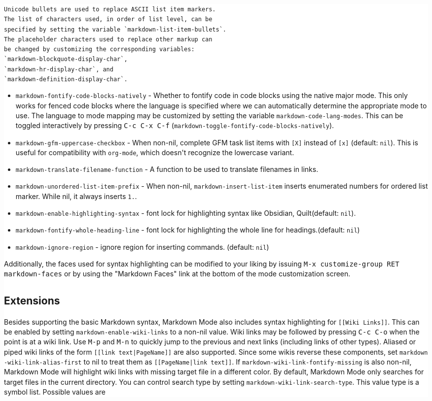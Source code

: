     Unicode bullets are used to replace ASCII list item markers.
    The list of characters used, in order of list level, can be
    specified by setting the variable `markdown-list-item-bullets`.
    The placeholder characters used to replace other markup can
    be changed by customizing the corresponding variables:
    `markdown-blockquote-display-char`,
    `markdown-hr-display-char`, and
    `markdown-definition-display-char`.

  * `markdown-fontify-code-blocks-natively` - Whether to fontify
    code in code blocks using the native major mode.  This only
    works for fenced code blocks where the language is specified
    where we can automatically determine the appropriate mode to
    use.  The language to mode mapping may be customized by setting
    the variable `markdown-code-lang-modes`.  This can be toggled
    interactively by pressing <kbd>C-c C-x C-f</kbd>
    (`markdown-toggle-fontify-code-blocks-natively`).

  * `markdown-gfm-uppercase-checkbox` - When non-nil, complete GFM
    task list items with `[X]` instead of `[x]` (default: `nil`).
    This is useful for compatibility with `org-mode`, which doesn't
    recognize the lowercase variant.

  * `markdown-translate-filename-function` - A function to be used to
    translate filenames in links.

  * `markdown-unordered-list-item-prefix` - When non-nil,
    `markdown-insert-list-item` inserts enumerated numbers for
    ordered list marker. While nil, it always inserts `1.`.

  * `markdown-enable-highlighting-syntax` - font lock for highlighting
     syntax like Obsidian, Quilt(default: `nil`).

  * `markdown-fontify-whole-heading-line` - font lock for highlighting
     the whole line for headings.(default: `nil`)

  * `markdown-ignore-region` - ignore region for inserting commands.
     (default: `nil`)

Additionally, the faces used for syntax highlighting can be modified to
your liking by issuing <kbd>M-x customize-group RET markdown-faces</kbd>
or by using the "Markdown Faces" link at the bottom of the mode
customization screen.

[Marked 2]: https://itunes.apple.com/us/app/marked-2/id890031187?mt=12&uo=4&at=11l5Vs&ct=mm

## Extensions

Besides supporting the basic Markdown syntax, Markdown Mode also
includes syntax highlighting for `[[Wiki Links]]`.  This can be
enabled by setting `markdown-enable-wiki-links` to a non-nil value.
Wiki links may be followed by pressing <kbd>C-c C-o</kbd> when the point
is at a wiki link.  Use <kbd>M-p</kbd> and <kbd>M-n</kbd> to quickly jump to the
previous and next links (including links of other types).
Aliased or piped wiki links of the form `[[link text|PageName]]`
are also supported.  Since some wikis reverse these components, set
`markdown-wiki-link-alias-first` to nil to treat them as
`[[PageName|link text]]`.  If `markdown-wiki-link-fontify-missing`
is also non-nil, Markdown Mode will highlight wiki links with
missing target file in a different color.  By default, Markdown
Mode only searches for target files in the current directory.
You can control search type by setting `markdown-wiki-link-search-type`.
This value type is a symbol list. Possible values are


  [nongnu-elpa-link]: https://elpa.nongnu.org/nongnu/markdown-mode.html
  [nongnu-elpa-badge]: https://elpa.nongnu.org/nongnu/markdown-mode.svg
  [melpa-link]: https://melpa.org/#/markdown-mode
  [melpa-stable-link]: https://stable.melpa.org/#/markdown-mode
  [melpa-badge]: https://melpa.org/packages/markdown-mode-badge.svg
  [melpa-stable-badge]: https://stable.melpa.org/packages/markdown-mode-badge.svg
  [github-actions-link]: https://github.com/jrblevin/markdown-mode/actions
  [github-actions-badge]: https://github.com/jrblevin/markdown-mode/workflows/CI/badge.svg
  [leanpub-link]: https://leanpub.com/markdown-mode
  [leanpub-badge]: https://img.shields.io/badge/leanpub-guide-orange.svg
[Markdown]: http://daringfireball.net/projects/markdown/
[release notes]: https://github.com/jrblevin/markdown-mode/releases/tag/v2.6
 [guide]: https://leanpub.com/markdown-mode
[MELPA Stable]: http://stable.melpa.org/
[use-package]: https://github.com/jwiegley/use-package
[markdown-mode.el]: https://raw.githubusercontent.com/jrblevin/markdown-mode/v2.6/markdown-mode.el
 [elpa-markdown-mode]: https://packages.debian.org/sid/lisp/elpa-markdown-mode
 [elpa-ubuntu]: http://packages.ubuntu.com/search?keywords=elpa-markdown-mode
 [emacs-goodies-el]: http://packages.debian.org/emacs-goodies-el
 [emacs-goodies-el-ubuntu]: http://packages.ubuntu.com/search?keywords=emacs-goodies-el
 [emacs-goodies]: https://apps.fedoraproject.org/packages/emacs-goodies
 [textproc/markdown-mode]: http://pkgsrc.se/textproc/markdown-mode
 [macports-package]: https://trac.macports.org/browser/trunk/dports/editors/markdown-mode.el/Portfile
 [macports-ticket]: http://trac.macports.org/ticket/35716
 [freebsd-port]: http://svnweb.freebsd.org/ports/head/textproc/markdown-mode.el
  [ei]: https://github.com/Fanael/edit-indirect/
[SmartyPants]: http://daringfireball.net/projects/smartypants/
[GFM]: http://github.github.com/github-flavored-markdown/
[GFM comments]: https://help.github.com/articles/writing-on-github/
[since 2014]: https://github.com/blog/1825-task-lists-in-all-markdown-documents
[Docter]: https://github.com/alampros/Docter
 [contrib]: https://github.com/jrblevin/markdown-mode/graphs/contributors
 [issues]: https://github.com/jrblevin/markdown-mode/issues
[Version 1.1]: https://jblevins.org/projects/markdown-mode/rev-1-1
[Version 1.2]: https://jblevins.org/projects/markdown-mode/rev-1-2
[Version 1.3]: https://jblevins.org/projects/markdown-mode/rev-1-3
[Version 1.4]: https://jblevins.org/projects/markdown-mode/rev-1-4
[Version 1.5]: https://jblevins.org/projects/markdown-mode/rev-1-5
[Version 1.6]: https://jblevins.org/projects/markdown-mode/rev-1-6
[Version 1.7]: https://jblevins.org/projects/markdown-mode/rev-1-7
[Version 1.8]: https://jblevins.org/projects/markdown-mode/rev-1-8
[Version 1.8.1]: https://jblevins.org/projects/markdown-mode/rev-1-8-1
[Version 1.9]: https://jblevins.org/projects/markdown-mode/rev-1-9
[Version 2.0]: https://jblevins.org/projects/markdown-mode/rev-2-0
[Version 2.1]: https://jblevins.org/projects/markdown-mode/rev-2-1
[Version 2.2]: https://jblevins.org/projects/markdown-mode/rev-2-2
[Version 2.3]: https://jblevins.org/projects/markdown-mode/rev-2-3
[Version 2.4]: https://github.com/jrblevin/markdown-mode/releases/tag/v2.4
[Version 2.5]: https://github.com/jrblevin/markdown-mode/releases/tag/v2.5
[Version 2.6]: https://github.com/jrblevin/markdown-mode/releases/tag/v2.6